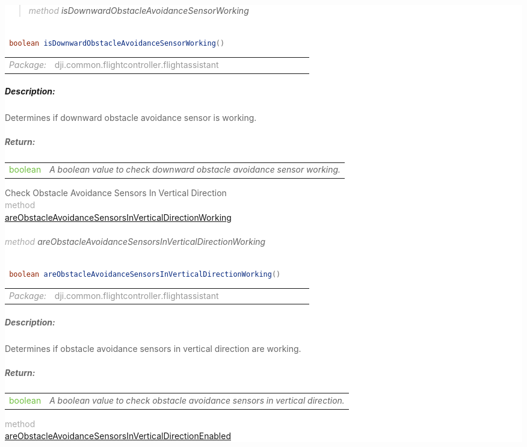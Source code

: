><div class="article"><h6 ><font color="#AAA">method </font>isDownwardObstacleAvoidanceSensorWorking</h6></div>

~~~java
 boolean isDownwardObstacleAvoidanceSensorWorking() 
~~~

<html><table class="table-supportedby"><tr valign="top"><td width=15%><font color="#999"><i>Package:</i></td><td width=85%><font color="#999">dji.common.flightcontroller.flightassistant</td></tr></table></html>



##### Description:



<font color="#666">Determines if downward obstacle avoidance sensor is working.



##### Return:

<html><table class="table-inline-parameters"><tr valign="top"><td><font color="#70BF41">boolean</td><td><font color="#666"><i>A boolean value to check downward obstacle avoidance sensor working.</i></td></tr></table></html></div>

<div class="api-row" id="djiflightassistant_obstacleavoidancesensorstate_areobstacleavoidancesensorsinverticaldirectionworking"><div class="api-col left">Check Obstacle Avoidance Sensors In Vertical Direction</div><div class="api-col middle" style="color:#AAA">method</div><div class="api-col right"><a class="trigger" href="#djiflightassistant_obstacleavoidancesensorstate_areobstacleavoidancesensorsinverticaldirectionworking_inline">areObstacleAvoidanceSensorsInVerticalDirectionWorking</a></div></div><div class="inline-doc" id="djiflightassistant_obstacleavoidancesensorstate_areobstacleavoidancesensorsinverticaldirectionworking_inline"

><div class="article"><h6 ><font color="#AAA">method </font>areObstacleAvoidanceSensorsInVerticalDirectionWorking</h6></div>

~~~java
 boolean areObstacleAvoidanceSensorsInVerticalDirectionWorking() 
~~~

<html><table class="table-supportedby"><tr valign="top"><td width=15%><font color="#999"><i>Package:</i></td><td width=85%><font color="#999">dji.common.flightcontroller.flightassistant</td></tr></table></html>



##### Description:



<font color="#666">Determines if obstacle avoidance sensors in vertical direction are working.



##### Return:

<html><table class="table-inline-parameters"><tr valign="top"><td><font color="#70BF41">boolean</td><td><font color="#666"><i>A boolean value to check obstacle avoidance sensors in vertical direction.</i></td></tr></table></html></div>

<div class="api-row" id="djiflightassistant_obstacleavoidancesensorstate_areobstacleavoidancesensorsinverticaldirectionenabled"><div class="api-col left"></div><div class="api-col middle" style="color:#AAA">method</div><div class="api-col right"><a class="trigger" href="#djiflightassistant_obstacleavoidancesensorstate_areobstacleavoidancesensorsinverticaldirectionenabled_inline">areObstacleAvoidanceSensorsInVerticalDirectionEnabled</a></div></div><div class="inline-doc" id="djiflightassistant_obstacleavoidancesensorstate_areobstacleavoidancesensorsinverticaldirectionenabled_inline"
